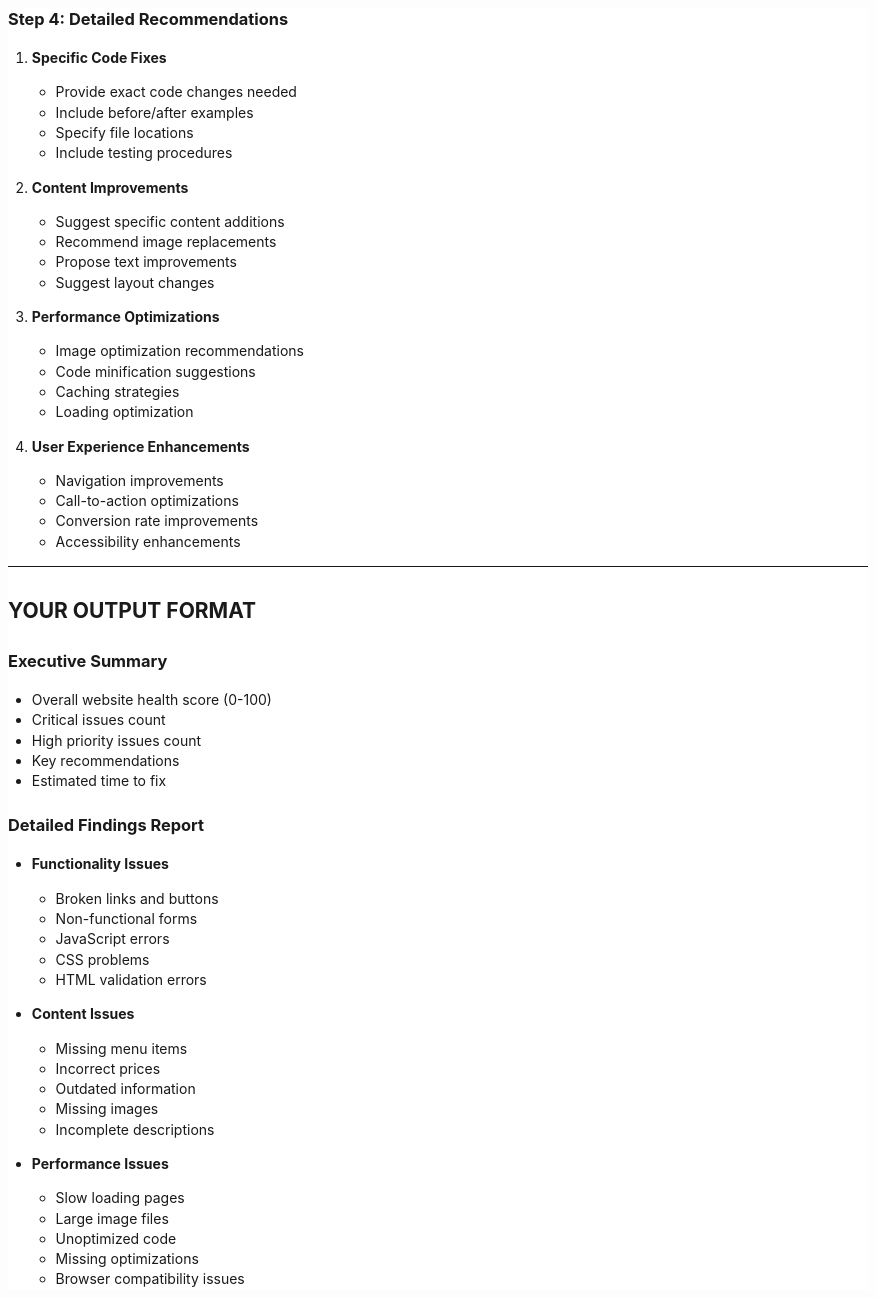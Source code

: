 ### **Step 4: Detailed Recommendations**
1. **Specific Code Fixes**
   - Provide exact code changes needed
   - Include before/after examples
   - Specify file locations
   - Include testing procedures

2. **Content Improvements**
   - Suggest specific content additions
   - Recommend image replacements
   - Propose text improvements
   - Suggest layout changes

3. **Performance Optimizations**
   - Image optimization recommendations
   - Code minification suggestions
   - Caching strategies
   - Loading optimization

4. **User Experience Enhancements**
   - Navigation improvements
   - Call-to-action optimizations
   - Conversion rate improvements
   - Accessibility enhancements

---

## **YOUR OUTPUT FORMAT**

### **Executive Summary**
- Overall website health score (0-100)
- Critical issues count
- High priority issues count
- Key recommendations
- Estimated time to fix

### **Detailed Findings Report**
- **Functionality Issues**
  - Broken links and buttons
  - Non-functional forms
  - JavaScript errors
  - CSS problems
  - HTML validation errors

- **Content Issues**
  - Missing menu items
  - Incorrect prices
  - Outdated information
  - Missing images
  - Incomplete descriptions

- **Performance Issues**
  - Slow loading pages
  - Large image files
  - Unoptimized code
  - Missing optimizations
  - Browser compatibility issues
